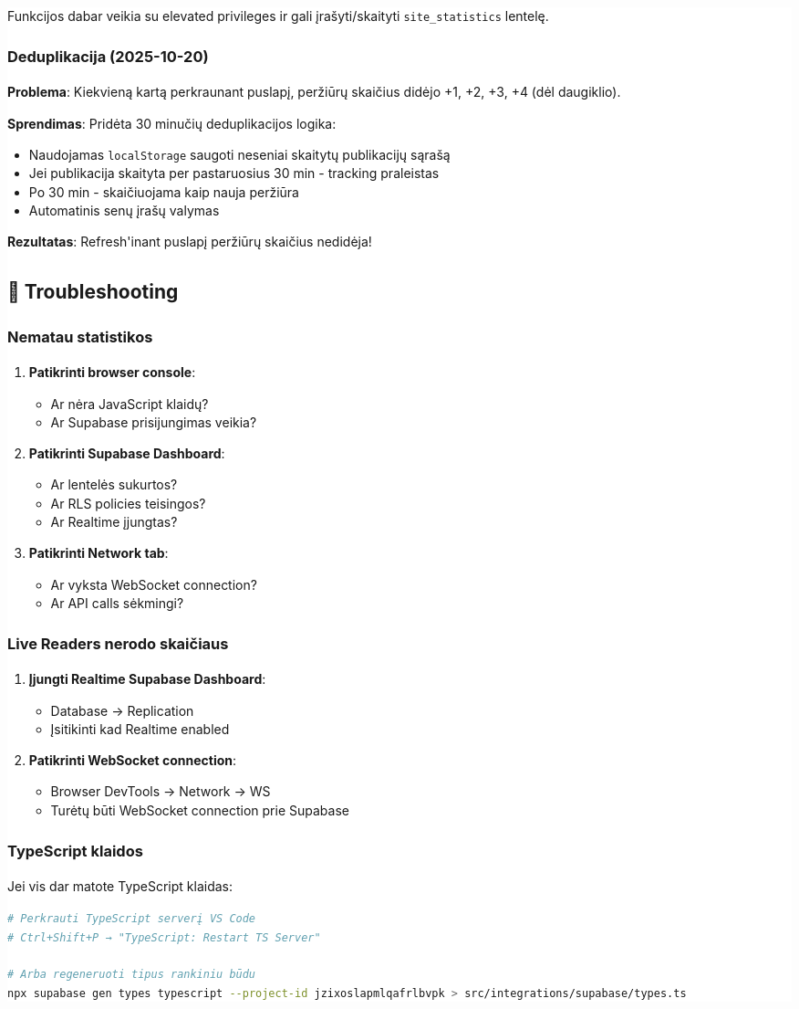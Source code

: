 Funkcijos dabar veikia su elevated privileges ir gali įrašyti/skaityti `site_statistics` lentelę.

### Deduplikacija (2025-10-20)

**Problema**: Kiekvieną kartą perkraunant puslapį, peržiūrų skaičius didėjo +1, +2, +3, +4 (dėl daugiklio).

**Sprendimas**: Pridėta 30 minučių deduplikacijos logika:

- Naudojamas `localStorage` saugoti neseniai skaitytų publikacijų sąrašą
- Jei publikacija skaityta per pastaruosius 30 min - tracking praleistas
- Po 30 min - skaičiuojama kaip nauja peržiūra
- Automatinis senų įrašų valymas

**Rezultatas**: Refresh'inant puslapį peržiūrų skaičius nedidėja!

## 🔧 Troubleshooting

### Nematau statistikos

1. **Patikrinti browser console**:
   - Ar nėra JavaScript klaidų?
   - Ar Supabase prisijungimas veikia?

2. **Patikrinti Supabase Dashboard**:
   - Ar lentelės sukurtos?
   - Ar RLS policies teisingos?
   - Ar Realtime įjungtas?

3. **Patikrinti Network tab**:
   - Ar vyksta WebSocket connection?
   - Ar API calls sėkmingi?

### Live Readers nerodo skaičiaus

1. **Įjungti Realtime Supabase Dashboard**:
   - Database → Replication
   - Įsitikinti kad Realtime enabled

2. **Patikrinti WebSocket connection**:
   - Browser DevTools → Network → WS
   - Turėtų būti WebSocket connection prie Supabase

### TypeScript klaidos

Jei vis dar matote TypeScript klaidas:

```bash
# Perkrauti TypeScript serverį VS Code
# Ctrl+Shift+P → "TypeScript: Restart TS Server"

# Arba regeneruoti tipus rankiniu būdu
npx supabase gen types typescript --project-id jzixoslapmlqafrlbvpk > src/integrations/supabase/types.ts
```
